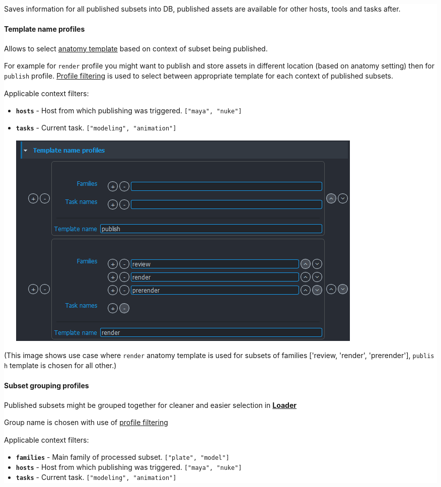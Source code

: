 Saves information for all published subsets into DB, published assets are available for other hosts, tools and tasks after.

#### Template name profiles

Allows to select [anatomy template](admin_settings_project_anatomy.md#templates) based on context of subset being published.

For example for `render` profile you might want to publish and store assets in different location (based on anatomy setting) then for `publish` profile.
[Profile filtering](#profile-filters) is used to select between appropriate template for each context of published subsets.

Applicable context filters:

-   **`hosts`** - Host from which publishing was triggered. `["maya", "nuke"]`
-   **`tasks`** - Current task. `["modeling", "animation"]`

    ![global_integrate_new_template_name_profile](assets/global_integrate_new_template_name_profile.png)

(This image shows use case where `render` anatomy template is used for subsets of families ['review, 'render', 'prerender'], `publish` template is chosen for all other.)

#### Subset grouping profiles

Published subsets might be grouped together for cleaner and easier selection in **[Loader](artist_tools.md#subset-groups)**

Group name is chosen with use of [profile filtering](#profile-filters)

Applicable context filters:

-   **`families`** - Main family of processed subset. `["plate", "model"]`
-   **`hosts`** - Host from which publishing was triggered. `["maya", "nuke"]`
-   **`tasks`** - Current task. `["modeling", "animation"]`
